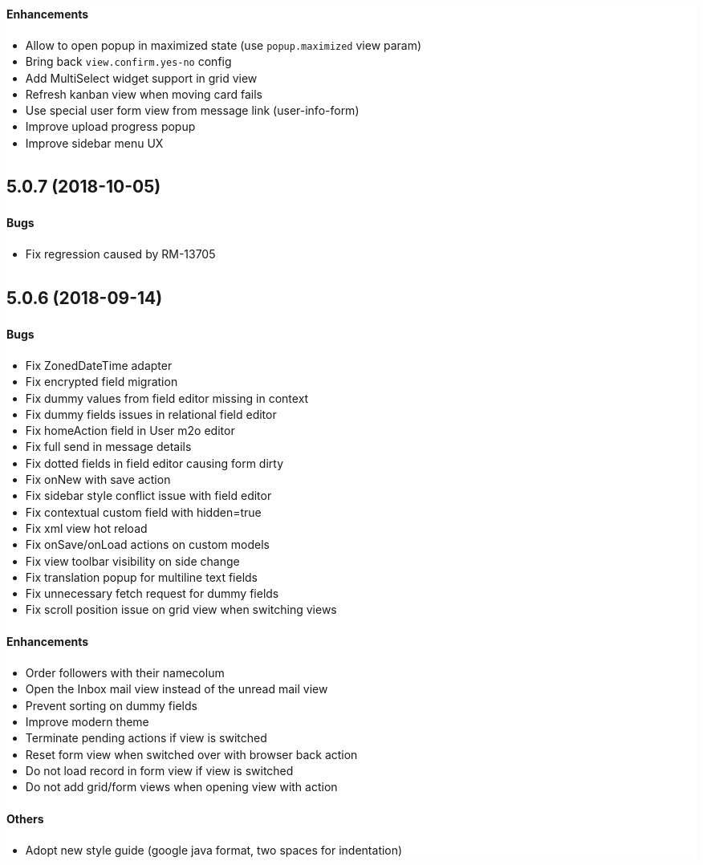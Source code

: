 #### Enhancements

* Allow to open popup in maximized state (use `popup.maximized` view param)
* Bring back `view.confirm.yes-no` config
* Add MultiSelect widget support in grid view
* Refresh kanban view when moving card fails
* Use special user form view from message link (user-info-form)
* Improve upload progress popup
* Improve sidebar menu UX

## 5.0.7 (2018-10-05)

#### Bugs

* Fix regression caused by RM-13705

## 5.0.6 (2018-09-14)

#### Bugs

* Fix ZonedDateTime adapter
* Fix encrypted field migration
* Fix dummy values from field editor missing in context
* Fix dummy fields issues in relational field editor
* Fix homeAction field in User m2o editor
* Fix full send in message details
* Fix dotted fields in field editor causing form dirty
* Fix onNew with save action
* Fix sidebar style conflict issue with field editor
* Fix contextual custom field with hidden=true
* Fix xml view hot reload
* Fix onSave/onLoad actions on custom models
* Fix view toolbar visibility on side change
* Fix translation popup for multiline text fields
* Fix unnecessary fetch request for dummy fields
* Fix scroll position issue on grid view when switching views

#### Enhancements

* Order followers with their namecolum
* Open the Inbox mail view instead of the unread mail view
* Prevent sorting on dummy fields
* Improve modern theme
* Terminate pending actions if view is switched
* Reset form view when switched over with browser back action
* Do not load record in form view if view is switched
* Do not add grid/form views when opening view with action

#### Others

* Adopt new style guide (google java format, two spaces for indentation)
